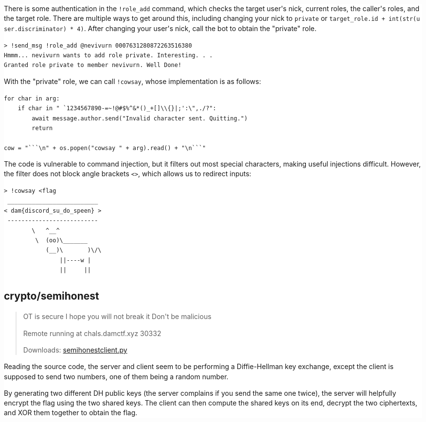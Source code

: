 There is some authentication in the `!role_add` command, which checks the target
user's nick, current roles, the caller's roles, and the target role. There are
multiple ways to get around this, including changing your nick to `private` or
`target_role.id + int(str(user.discriminator) * 4)`. After changing your user's
nick, call the bot to obtain the "private" role.

```
> !send_msg !role_add @nevivurn 0007631280872263516380
Hmmm... nevivurn wants to add role private. Interesting. . .
Granted role private to member nevivurn. Well Done!
```

With the "private" role, we can call `!cowsay`, whose implementation is as
follows:

```
for char in arg:
    if char in " `1234567890-=~!@#$%^&*()_+[]\\{}|;':\",./?":
        await message.author.send("Invalid character sent. Quitting.")
        return

cow = "```\n" + os.popen("cowsay " + arg).read() + "\n```"
```

The code is vulnerable to command injection, but it filters out most special
characters, making useful injections difficult. However, the filter does not
block angle brackets `<>`, which allows us to redirect inputs:

```
> !cowsay <flag
 __________________________
< dam{discord_su_do_speen} >
 --------------------------
        \   ^__^
         \  (oo)\_______
            (__)\       )\/\
                ||----w |
                ||     ||
```

## crypto/semihonest

> OT is secure
> I hope you will not break it
> Don't be malicious
>
> Remote running at chals.damctf.xyz 30332
>
> Downloads: [semihonestclient.py](semihonest/semihonestclient.py)

Reading the source code, the server and client seem to be performing a
Diffie-Hellman key exchange, except the client is supposed to send two numbers,
one of them being a random number.

By generating two different DH public keys (the server complains if you send the
same one twice), the server will helpfully encrypt the flag using the two shared
keys. The client can then compute the shared keys on its end, decrypt the two
ciphertexts, and XOR them together to obtain the flag.
